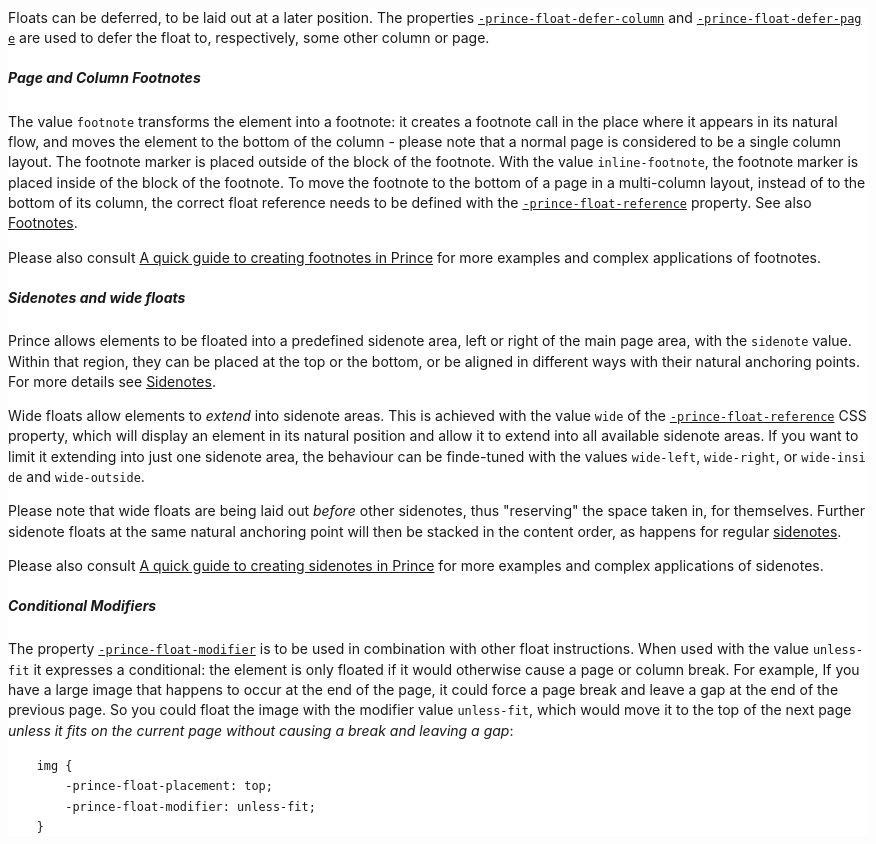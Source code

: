 Floats can be deferred, to be laid out at a later position.  The properties [`-prince-float-defer-column`](css-props.md#prop-prince-float-defer-column) and [`-prince-float-defer-page`](css-props.md#prop-prince-float-defer-page) are used to defer the float to, respectively, some other column or page.

##### Page and Column Footnotes

The value `footnote` transforms the element into a footnote: it creates a footnote call in the place where it appears in its natural flow, and moves the element to the bottom of the column - please note that a normal page is considered to be a single column layout. The footnote marker is placed outside of the block of the footnote. With the value `inline-footnote`, the footnote marker is placed inside of the block of the footnote. To move the footnote to the bottom of a page in a multi-column layout, instead of to the bottom of its column, the correct float reference needs to be defined with the [`-prince-float-reference`](css-props.md#prop-prince-float-reference) property.  See also [Footnotes](#footnotes).

Please also consult [A quick guide to creating footnotes in Prince](https://www.princexml.com/howcome/2022/guides/footnotes/) for more examples and complex applications of footnotes.


##### Sidenotes and wide floats

Prince allows elements to be floated into a predefined sidenote area, left or right of the main page area, with the `sidenote` value.  Within that region, they can be placed at the top or the bottom, or be aligned in different ways with their natural anchoring points. For more details see [Sidenotes](#sidenotes).

Wide floats allow elements to *extend* into sidenote areas.  This is achieved with the value `wide` of the [`-prince-float-reference`](css-props.md#prop-prince-float-reference) CSS property, which will display an element in its natural position and allow it to extend into all available sidenote areas.  If you want to limit it extending into just one sidenote area, the behaviour can be finde-tuned with the values `wide-left`, `wide-right`, or `wide-inside` and `wide-outside`.

Please note that wide floats are being laid out *before* other sidenotes, thus "reserving" the space taken in, for themselves.  Further sidenote floats at the same natural anchoring point will then be stacked in the content order, as happens for regular [sidenotes](#sidenotes).

Please also consult [A quick guide to creating sidenotes in Prince](https://www.princexml.com/howcome/2022/guides/sidenotes/) for more examples and complex applications of sidenotes.


##### Conditional Modifiers

The property [`-prince-float-modifier`](css-props.md#prop-prince-float-modifier) is to be used in combination with other float instructions.  When used with the value `unless-fit` it expresses a conditional: the element is only floated if it would otherwise cause a page or column break. For example, If you have a large image that happens to occur at the end of the page, it could force a page break and leave a gap at the end of the previous page. So you could float the image with the modifier value `unless-fit`, which would move it to the top of the next page *unless it fits on the current page without causing a break and leaving a gap*:

```
    img {
        -prince-float-placement: top;
        -prince-float-modifier: unless-fit;
    }
```
